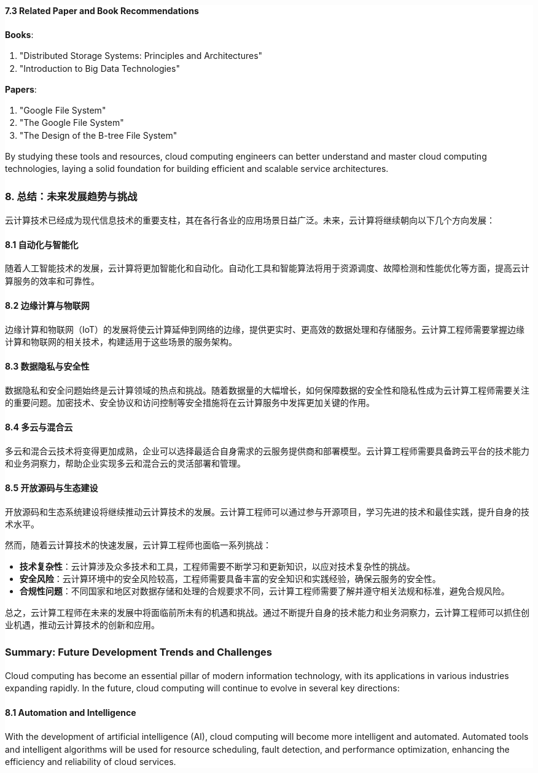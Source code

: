 #### 7.3 Related Paper and Book Recommendations

**Books**:
1. "Distributed Storage Systems: Principles and Architectures"
2. "Introduction to Big Data Technologies"

**Papers**:
1. "Google File System"
2. "The Google File System"
3. "The Design of the B-tree File System"

By studying these tools and resources, cloud computing engineers can better understand and master cloud computing technologies, laying a solid foundation for building efficient and scalable service architectures.

### 8. 总结：未来发展趋势与挑战

云计算技术已经成为现代信息技术的重要支柱，其在各行各业的应用场景日益广泛。未来，云计算将继续朝向以下几个方向发展：

#### 8.1 自动化与智能化

随着人工智能技术的发展，云计算将更加智能化和自动化。自动化工具和智能算法将用于资源调度、故障检测和性能优化等方面，提高云计算服务的效率和可靠性。

#### 8.2 边缘计算与物联网

边缘计算和物联网（IoT）的发展将使云计算延伸到网络的边缘，提供更实时、更高效的数据处理和存储服务。云计算工程师需要掌握边缘计算和物联网的相关技术，构建适用于这些场景的服务架构。

#### 8.3 数据隐私与安全性

数据隐私和安全问题始终是云计算领域的热点和挑战。随着数据量的大幅增长，如何保障数据的安全性和隐私性成为云计算工程师需要关注的重要问题。加密技术、安全协议和访问控制等安全措施将在云计算服务中发挥更加关键的作用。

#### 8.4 多云与混合云

多云和混合云技术将变得更加成熟，企业可以选择最适合自身需求的云服务提供商和部署模型。云计算工程师需要具备跨云平台的技术能力和业务洞察力，帮助企业实现多云和混合云的灵活部署和管理。

#### 8.5 开放源码与生态建设

开放源码和生态系统建设将继续推动云计算技术的发展。云计算工程师可以通过参与开源项目，学习先进的技术和最佳实践，提升自身的技术水平。

然而，随着云计算技术的快速发展，云计算工程师也面临一系列挑战：

- **技术复杂性**：云计算涉及众多技术和工具，工程师需要不断学习和更新知识，以应对技术复杂性的挑战。
- **安全风险**：云计算环境中的安全风险较高，工程师需要具备丰富的安全知识和实践经验，确保云服务的安全性。
- **合规性问题**：不同国家和地区对数据存储和处理的合规要求不同，云计算工程师需要了解并遵守相关法规和标准，避免合规风险。

总之，云计算工程师在未来的发展中将面临前所未有的机遇和挑战。通过不断提升自身的技术能力和业务洞察力，云计算工程师可以抓住创业机遇，推动云计算技术的创新和应用。

### Summary: Future Development Trends and Challenges

Cloud computing has become an essential pillar of modern information technology, with its applications in various industries expanding rapidly. In the future, cloud computing will continue to evolve in several key directions:

#### 8.1 Automation and Intelligence

With the development of artificial intelligence (AI), cloud computing will become more intelligent and automated. Automated tools and intelligent algorithms will be used for resource scheduling, fault detection, and performance optimization, enhancing the efficiency and reliability of cloud services.
